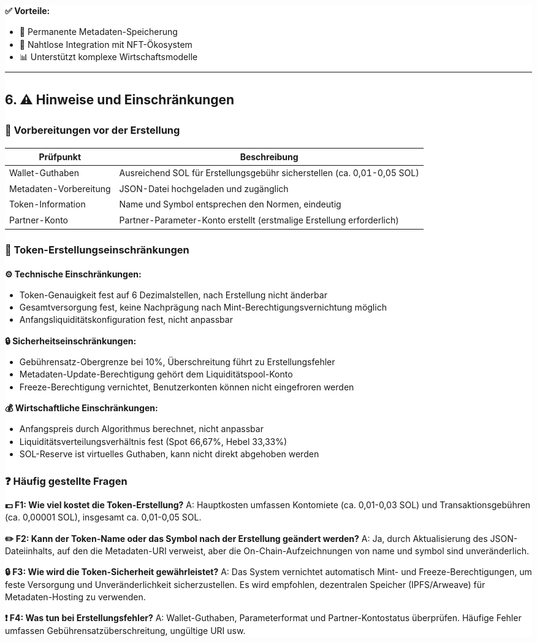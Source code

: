 **✅ Vorteile:**
- 💾 Permanente Metadaten-Speicherung
- 🔗 Nahtlose Integration mit NFT-Ökosystem
- 📊 Unterstützt komplexe Wirtschaftsmodelle

---

## 6. ⚠️ Hinweise und Einschränkungen

### 📝 Vorbereitungen vor der Erstellung

| Prüfpunkt | Beschreibung |
|--------|------|
| Wallet-Guthaben | Ausreichend SOL für Erstellungsgebühr sicherstellen (ca. 0,01-0,05 SOL) |
| Metadaten-Vorbereitung | JSON-Datei hochgeladen und zugänglich |
| Token-Information | Name und Symbol entsprechen den Normen, eindeutig |
| Partner-Konto | Partner-Parameter-Konto erstellt (erstmalige Erstellung erforderlich) |

### 🚫 Token-Erstellungseinschränkungen

**⚙️ Technische Einschränkungen:**
- Token-Genauigkeit fest auf 6 Dezimalstellen, nach Erstellung nicht änderbar
- Gesamtversorgung fest, keine Nachprägung nach Mint-Berechtigungsvernichtung möglich
- Anfangsliquiditätskonfiguration fest, nicht anpassbar

**🔒 Sicherheitseinschränkungen:**
- Gebührensatz-Obergrenze bei 10%, Überschreitung führt zu Erstellungsfehler
- Metadaten-Update-Berechtigung gehört dem Liquiditätspool-Konto
- Freeze-Berechtigung vernichtet, Benutzerkonten können nicht eingefroren werden

**💰 Wirtschaftliche Einschränkungen:**
- Anfangspreis durch Algorithmus berechnet, nicht anpassbar
- Liquiditätsverteilungsverhältnis fest (Spot 66,67%, Hebel 33,33%)
- SOL-Reserve ist virtuelles Guthaben, kann nicht direkt abgehoben werden

### ❓ Häufig gestellte Fragen

**💵 F1: Wie viel kostet die Token-Erstellung?**
A: Hauptkosten umfassen Kontomiete (ca. 0,01-0,03 SOL) und Transaktionsgebühren (ca. 0,00001 SOL), insgesamt ca. 0,01-0,05 SOL.

**✏️ F2: Kann der Token-Name oder das Symbol nach der Erstellung geändert werden?**
A: Ja, durch Aktualisierung des JSON-Dateiinhalts, auf den die Metadaten-URI verweist, aber die On-Chain-Aufzeichnungen von name und symbol sind unveränderlich.

**🔒 F3: Wie wird die Token-Sicherheit gewährleistet?**
A: Das System vernichtet automatisch Mint- und Freeze-Berechtigungen, um feste Versorgung und Unveränderlichkeit sicherzustellen. Es wird empfohlen, dezentralen Speicher (IPFS/Arweave) für Metadaten-Hosting zu verwenden.

**❗ F4: Was tun bei Erstellungsfehler?**
A: Wallet-Guthaben, Parameterformat und Partner-Kontostatus überprüfen. Häufige Fehler umfassen Gebührensatzüberschreitung, ungültige URI usw.
